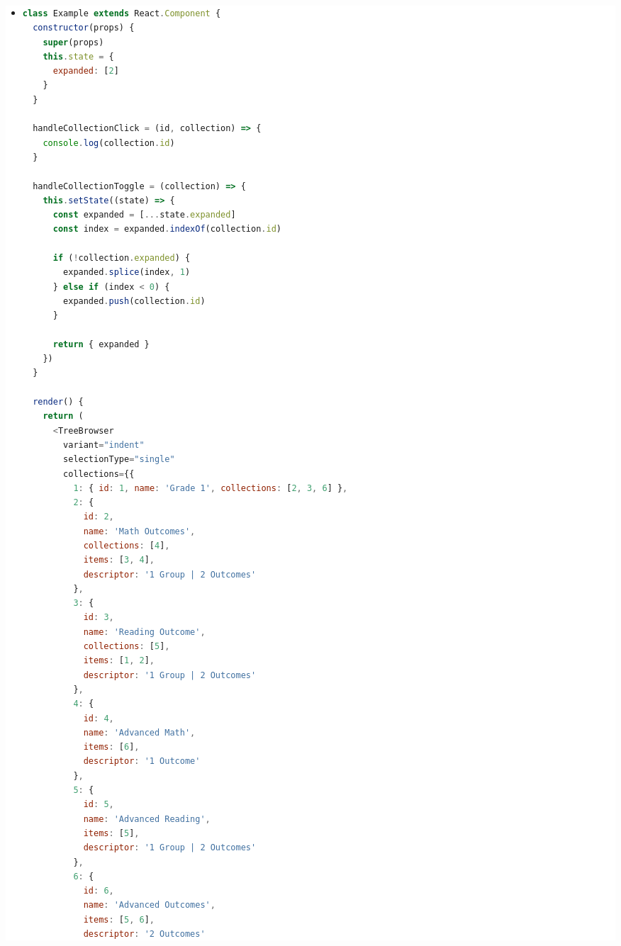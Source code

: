 - ```js
  class Example extends React.Component {
    constructor(props) {
      super(props)
      this.state = {
        expanded: [2]
      }
    }

    handleCollectionClick = (id, collection) => {
      console.log(collection.id)
    }

    handleCollectionToggle = (collection) => {
      this.setState((state) => {
        const expanded = [...state.expanded]
        const index = expanded.indexOf(collection.id)

        if (!collection.expanded) {
          expanded.splice(index, 1)
        } else if (index < 0) {
          expanded.push(collection.id)
        }

        return { expanded }
      })
    }

    render() {
      return (
        <TreeBrowser
          variant="indent"
          selectionType="single"
          collections={{
            1: { id: 1, name: 'Grade 1', collections: [2, 3, 6] },
            2: {
              id: 2,
              name: 'Math Outcomes',
              collections: [4],
              items: [3, 4],
              descriptor: '1 Group | 2 Outcomes'
            },
            3: {
              id: 3,
              name: 'Reading Outcome',
              collections: [5],
              items: [1, 2],
              descriptor: '1 Group | 2 Outcomes'
            },
            4: {
              id: 4,
              name: 'Advanced Math',
              items: [6],
              descriptor: '1 Outcome'
            },
            5: {
              id: 5,
              name: 'Advanced Reading',
              items: [5],
              descriptor: '1 Group | 2 Outcomes'
            },
            6: {
              id: 6,
              name: 'Advanced Outcomes',
              items: [5, 6],
              descriptor: '2 Outcomes'